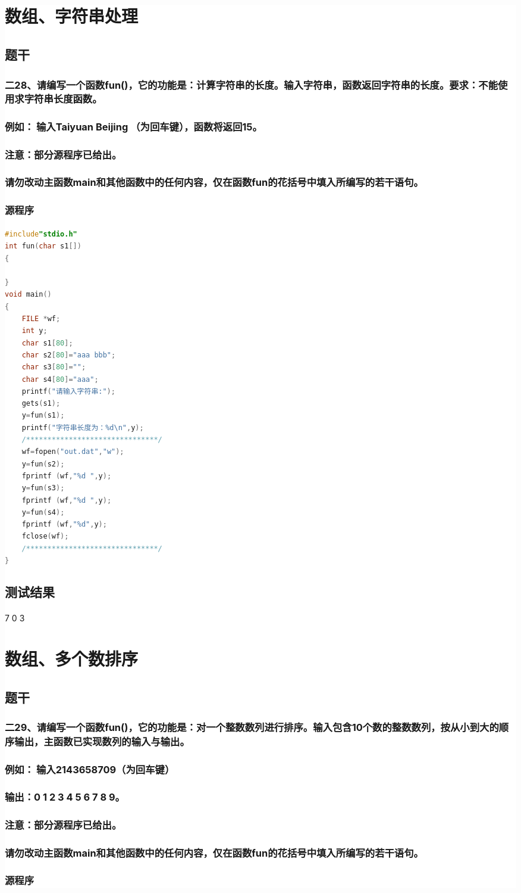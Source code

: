 # 数组、字符串处理
## 题干
### 二28、请编写一个函数fun()，它的功能是：计算字符串的长度。输入字符串，函数返回字符串的长度。要求：不能使用求字符串长度函数。
### 例如：	输入Taiyuan Beijing <CR>（<CR>为回车键），函数将返回15。
### 注意：部分源程序已给出。
### 请勿改动主函数main和其他函数中的任何内容，仅在函数fun的花括号中填入所编写的若干语句。
### 源程序
```c
#include"stdio.h"
int fun(char s1[])
{

}
void main()
{
	FILE *wf;
	int y;
	char s1[80];
	char s2[80]="aaa bbb";
	char s3[80]="";
	char s4[80]="aaa";
	printf("请输入字符串:");
	gets(s1);
	y=fun(s1);
	printf("字符串长度为：%d\n",y);
	/*******************************/
	wf=fopen("out.dat","w");
	y=fun(s2);
	fprintf (wf,"%d ",y);
	y=fun(s3);
	fprintf (wf,"%d ",y);
	y=fun(s4);
	fprintf (wf,"%d",y);
	fclose(wf);
	/*******************************/
}
```
## 测试结果
7 0 3 
# 数组、多个数排序
## 题干
### 二29、请编写一个函数fun()，它的功能是：对一个整数数列进行排序。输入包含10个数的整数数列，按从小到大的顺序输出，主函数已实现数列的输入与输出。
### 例如：		输入2<CR>1<CR>4<CR>3<CR>6<CR>5<CR>8<CR>7<CR>0<CR>9<CR>（<CR>为回车键）
### 输出：0 1 2 3 4 5 6 7 8 9。
### 注意：部分源程序已给出。
### 请勿改动主函数main和其他函数中的任何内容，仅在函数fun的花括号中填入所编写的若干语句。
### 源程序